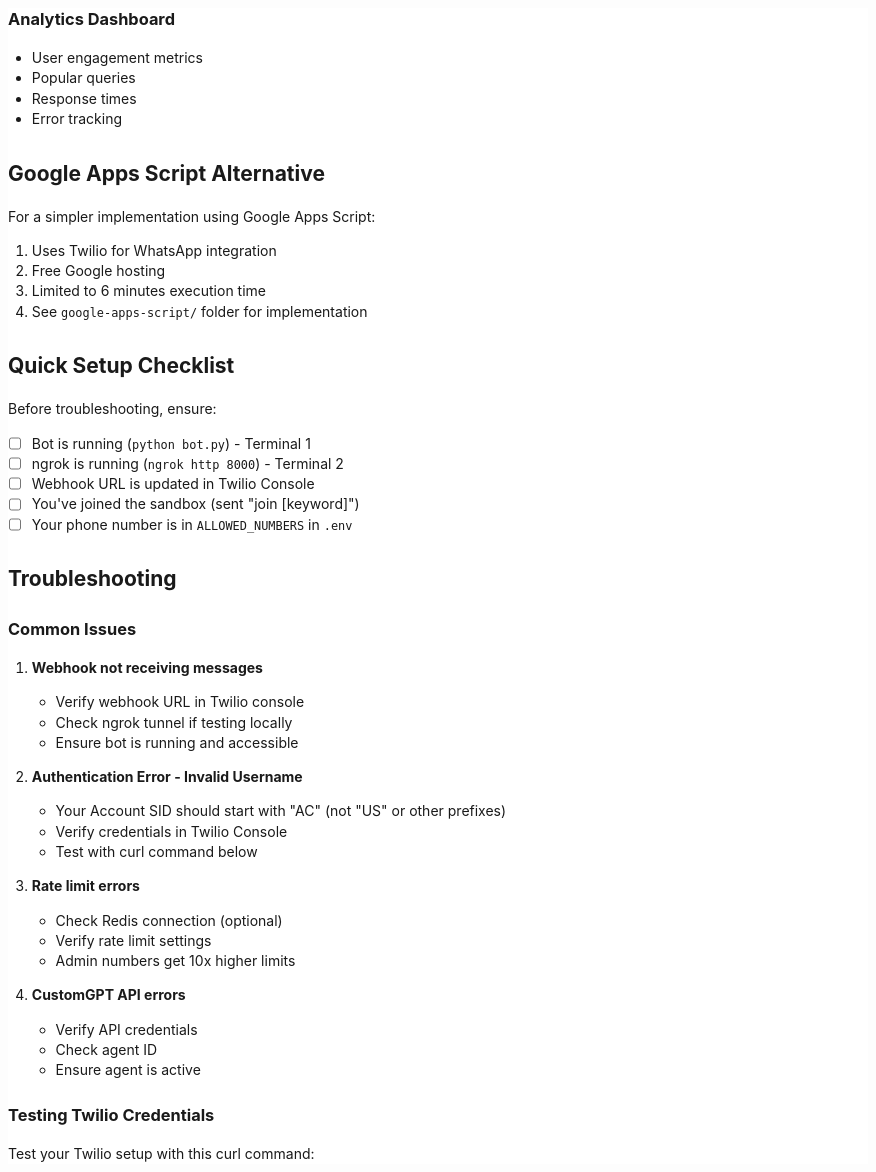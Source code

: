 ### Analytics Dashboard
- User engagement metrics
- Popular queries
- Response times
- Error tracking

## Google Apps Script Alternative

For a simpler implementation using Google Apps Script:

1. Uses Twilio for WhatsApp integration
2. Free Google hosting
3. Limited to 6 minutes execution time
4. See `google-apps-script/` folder for implementation

## Quick Setup Checklist

Before troubleshooting, ensure:
- [ ] Bot is running (`python bot.py`) - Terminal 1
- [ ] ngrok is running (`ngrok http 8000`) - Terminal 2
- [ ] Webhook URL is updated in Twilio Console
- [ ] You've joined the sandbox (sent "join [keyword]")
- [ ] Your phone number is in `ALLOWED_NUMBERS` in `.env`

## Troubleshooting

### Common Issues

1. **Webhook not receiving messages**
   - Verify webhook URL in Twilio console
   - Check ngrok tunnel if testing locally
   - Ensure bot is running and accessible

2. **Authentication Error - Invalid Username**
   - Your Account SID should start with "AC" (not "US" or other prefixes)
   - Verify credentials in Twilio Console
   - Test with curl command below

3. **Rate limit errors**
   - Check Redis connection (optional)
   - Verify rate limit settings
   - Admin numbers get 10x higher limits

4. **CustomGPT API errors**
   - Verify API credentials
   - Check agent ID
   - Ensure agent is active

### Testing Twilio Credentials

Test your Twilio setup with this curl command:

